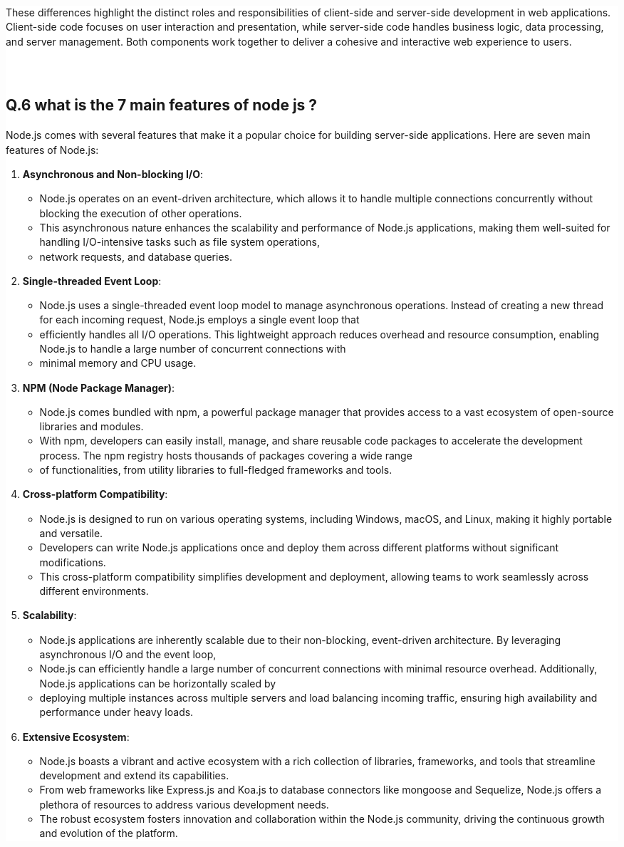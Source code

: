 These differences highlight the distinct roles and responsibilities of client-side and server-side development in web applications.
Client-side code focuses on user interaction and presentation, while server-side code handles business logic, data processing, and server management. 
Both components work together to deliver a cohesive and interactive web experience to users.


<br> 


## Q.6 what is the 7 main features of node js ?

Node.js comes with several features that make it a popular choice for building server-side applications. Here are seven main features of Node.js:

1. **Asynchronous and Non-blocking I/O**:
   - Node.js operates on an event-driven architecture, which allows it to handle multiple connections concurrently without blocking the execution of other operations.
   -  This asynchronous nature enhances the scalability and performance of Node.js applications, making them well-suited for handling I/O-intensive tasks such as file system operations,
   -  network requests, and database queries.

2. **Single-threaded Event Loop**:
   - Node.js uses a single-threaded event loop model to manage asynchronous operations. Instead of creating a new thread for each incoming request, Node.js employs a single event loop that
   -  efficiently handles all I/O operations. This lightweight approach reduces overhead and resource consumption, enabling Node.js to handle a large number of concurrent connections with
   -  minimal memory and CPU usage.

3. **NPM (Node Package Manager)**:
   - Node.js comes bundled with npm, a powerful package manager that provides access to a vast ecosystem of open-source libraries and modules.
   - With npm, developers can easily install, manage, and share reusable code packages to accelerate the development process. The npm registry hosts thousands of packages covering a wide range
   - of functionalities, from utility libraries to full-fledged frameworks and tools.

4. **Cross-platform Compatibility**:
   - Node.js is designed to run on various operating systems, including Windows, macOS, and Linux, making it highly portable and versatile.
   - Developers can write Node.js applications once and deploy them across different platforms without significant modifications.
   - This cross-platform compatibility simplifies development and deployment, allowing teams to work seamlessly across different environments.

5. **Scalability**:
   - Node.js applications are inherently scalable due to their non-blocking, event-driven architecture. By leveraging asynchronous I/O and the event loop,
   - Node.js can efficiently handle a large number of concurrent connections with minimal resource overhead. Additionally, Node.js applications can be horizontally scaled by
   -  deploying multiple instances across multiple servers and load balancing incoming traffic, ensuring high availability and performance under heavy loads.

6. **Extensive Ecosystem**:
   - Node.js boasts a vibrant and active ecosystem with a rich collection of libraries, frameworks, and tools that streamline development and extend its capabilities.
   - From web frameworks like Express.js and Koa.js to database connectors like mongoose and Sequelize, Node.js offers a plethora of resources to address various development needs.
   -  The robust ecosystem fosters innovation and collaboration within the Node.js community, driving the continuous growth and evolution of the platform.
